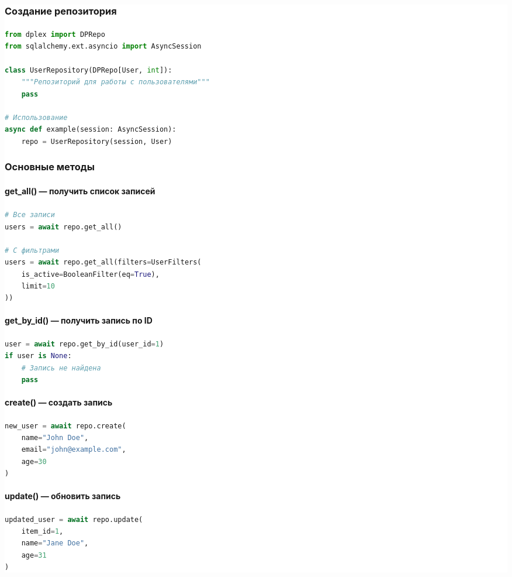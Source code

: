 ### Создание репозитория

```python
from dplex import DPRepo
from sqlalchemy.ext.asyncio import AsyncSession

class UserRepository(DPRepo[User, int]):
    """Репозиторий для работы с пользователями"""
    pass

# Использование
async def example(session: AsyncSession):
    repo = UserRepository(session, User)
```

### Основные методы

#### get_all() — получить список записей

```python
# Все записи
users = await repo.get_all()

# С фильтрами
users = await repo.get_all(filters=UserFilters(
    is_active=BooleanFilter(eq=True),
    limit=10
))
```

#### get_by_id() — получить запись по ID

```python
user = await repo.get_by_id(user_id=1)
if user is None:
    # Запись не найдена
    pass
```

#### create() — создать запись

```python
new_user = await repo.create(
    name="John Doe",
    email="john@example.com",
    age=30
)
```

#### update() — обновить запись

```python
updated_user = await repo.update(
    item_id=1,
    name="Jane Doe",
    age=31
)
```
